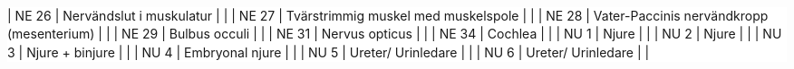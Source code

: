 | NE 26                                                                                                                                                                                                                                                                                                                                                                                                               | Nervändslut i muskulatur                                        |        |
| NE 27                                                                                                                                                                                                                                                                                                                                                                                                               | Tvärstrimmig muskel med muskelspole                             |        |
| NE 28                                                                                                                                                                                                                                                                                                                                                                                                               | Vater-Paccinis nervändkropp (mesenterium)                       |        |
| NE 29                                                                                                                                                                                                                                                                                                                                                                                                               | Bulbus occuli                                                   |        |
| NE 31                                                                                                                                                                                                                                                                                                                                                                                                               | Nervus opticus                                                  |        |
| NE 34                                                                                                                                                                                                                                                                                                                                                                                                               | Cochlea                                                         |        |
| NU 1                                                                                                                                                                                                                                                                                                                                                                                                                | Njure                                                           |        |
| NU 2                                                                                                                                                                                                                                                                                                                                                                                                                | Njure                                                           |        |
| NU 3                                                                                                                                                                                                                                                                                                                                                                                                                | Njure + binjure                                                 |        |
| NU 4                                                                                                                                                                                                                                                                                                                                                                                                                | Embryonal njure                                                 |        |
| NU 5                                                                                                                                                                                                                                                                                                                                                                                                                | Ureter/ Urinledare                                              |        |
| NU 6                                                                                                                                                                                                                                                                                                                                                                                                                | Ureter/ Urinledare                                              |        |
